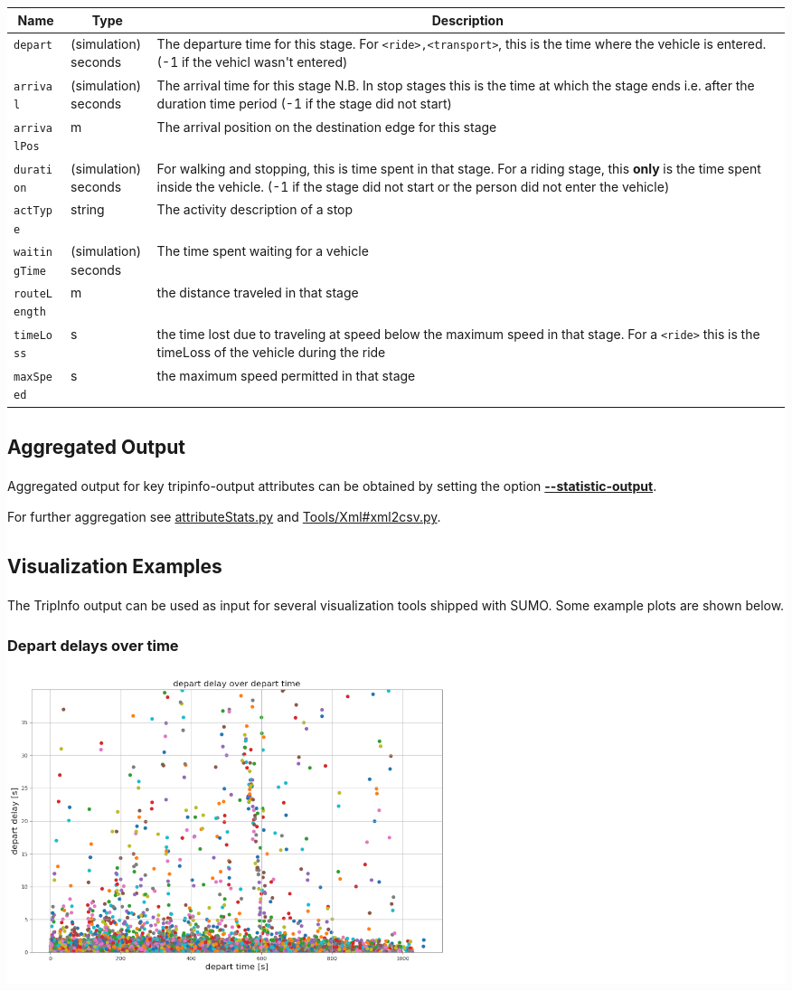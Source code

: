 | Name        | Type                 | Description                                                                                                                      |
| ----------- | -------------------- | -------------------------------------------------------------------------------------------------------------------------------- |
| `depart`      | (simulation) seconds | The departure time for this stage. For `<ride>,<transport>`, this is the time where the vehicle is entered.                    (-1 if the vehicl wasn't entered) |
| `arrival`     | (simulation) seconds | The arrival time for this stage N.B. In stop stages this is the time at which the stage ends i.e. after the duration time period (-1 if the stage did not start) |
| `arrivalPos`  | m                    | The arrival position on the destination edge for this stage                                                                      |
| `duration`    | (simulation) seconds | For walking and stopping, this is time spent in that stage. For a riding stage, this **only** is the time spent inside the vehicle.  (-1 if the stage did not start or the person did not enter the vehicle)    |
| `actType`     | string               | The activity description of a stop                                                                                               |
| `waitingTime` | (simulation) seconds | The time spent waiting for a vehicle                                                                                             |
| `routeLength` | m | the distance traveled in that stage|
| `timeLoss` | s | the time lost due to traveling at speed below the maximum speed in that stage. For a `<ride>` this is the timeLoss of the vehicle during the ride|
| `maxSpeed` | s | the maximum speed permitted in that stage|

## Aggregated Output

Aggregated output for key tripinfo-output attributes can be obtained by setting
the option [**--statistic-output**](StatisticOutput.md).

For further aggregation see [attributeStats.py](../../Tools/Output.md#attributestatspy) and [Tools/Xml\#xml2csv.py](../../Tools/Xml.md#xml2csvpy).

## Visualization Examples

The TripInfo output can be used as input for several visualization tools shipped with SUMO. Some example plots are shown below.

### Depart delays over time

<img src="../../images/departDelayScatter.png" title="departDelayScatter.png" width="500"/>